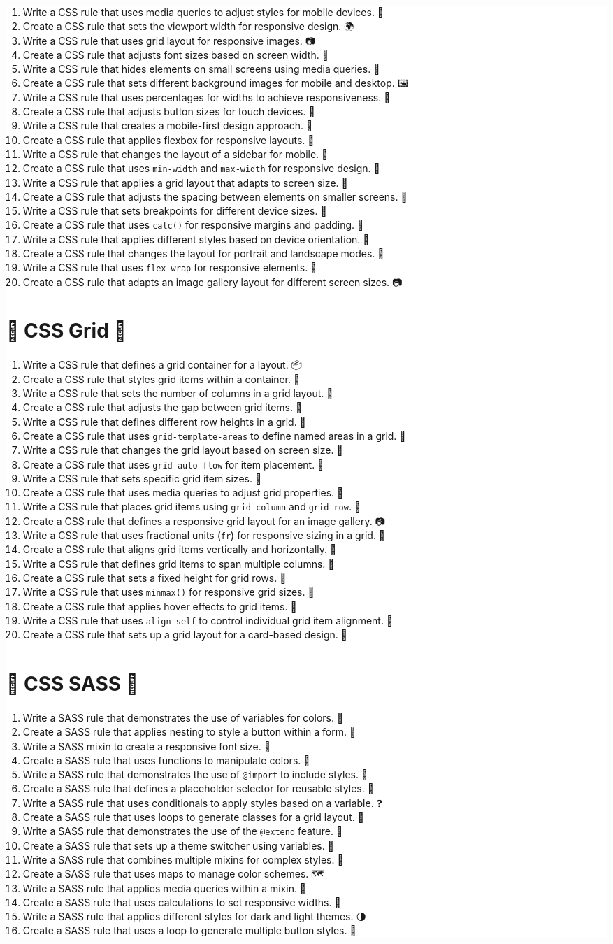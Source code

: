 1. Write a CSS rule that uses media queries to adjust styles for mobile devices. 📱
2. Create a CSS rule that sets the viewport width for responsive design. 🌍
3. Write a CSS rule that uses grid layout for responsive images. 📷
4. Create a CSS rule that adjusts font sizes based on screen width. 📏
5. Write a CSS rule that hides elements on small screens using media queries. 🚫
6. Create a CSS rule that sets different background images for mobile and desktop. 🖼️
7. Write a CSS rule that uses percentages for widths to achieve responsiveness. 📏
8. Create a CSS rule that adjusts button sizes for touch devices. 🔘
9. Write a CSS rule that creates a mobile-first design approach. 📱
10. Create a CSS rule that applies flexbox for responsive layouts. 🌈
11. Write a CSS rule that changes the layout of a sidebar for mobile. 📜
12. Create a CSS rule that uses `min-width` and `max-width` for responsive design. 📏
13. Write a CSS rule that applies a grid layout that adapts to screen size. 🌈
14. Create a CSS rule that adjusts the spacing between elements on smaller screens. 📏
15. Write a CSS rule that sets breakpoints for different device sizes. 📏
16. Create a CSS rule that uses `calc()` for responsive margins and padding. 📏
17. Write a CSS rule that applies different styles based on device orientation. 📱
18. Create a CSS rule that changes the layout for portrait and landscape modes. 🔄
19. Write a CSS rule that uses `flex-wrap` for responsive elements. 🌈
20. Create a CSS rule that adapts an image gallery layout for different screen sizes. 📷

# 🌸 CSS Grid 🌸

1. Write a CSS rule that defines a grid container for a layout. 📦
2. Create a CSS rule that styles grid items within a container. 🌈
3. Write a CSS rule that sets the number of columns in a grid layout. 📏
4. Create a CSS rule that adjusts the gap between grid items. 🌼
5. Write a CSS rule that defines different row heights in a grid. 📏
6. Create a CSS rule that uses `grid-template-areas` to define named areas in a grid. 📖
7. Write a CSS rule that changes the grid layout based on screen size. 📱
8. Create a CSS rule that uses `grid-auto-flow` for item placement. 🎉
9. Write a CSS rule that sets specific grid item sizes. 📏
10. Create a CSS rule that uses media queries to adjust grid properties. 📱
11. Write a CSS rule that places grid items using `grid-column` and `grid-row`. 📏
12. Create a CSS rule that defines a responsive grid layout for an image gallery. 📷
13. Write a CSS rule that uses fractional units (`fr`) for responsive sizing in a grid. 📏
14. Create a CSS rule that aligns grid items vertically and horizontally. 🎯
15. Write a CSS rule that defines grid items to span multiple columns. 🔳
16. Create a CSS rule that sets a fixed height for grid rows. 📏
17. Write a CSS rule that uses `minmax()` for responsive grid sizes. 📏
18. Create a CSS rule that applies hover effects to grid items. 🌈
19. Write a CSS rule that uses `align-self` to control individual grid item alignment. 🌟
20. Create a CSS rule that sets up a grid layout for a card-based design. 💖

# 🌼 CSS SASS 🌼

1. Write a SASS rule that demonstrates the use of variables for colors. 🌈
2. Create a SASS rule that applies nesting to style a button within a form. 🧵
3. Write a SASS mixin to create a responsive font size. 📏
4. Create a SASS rule that uses functions to manipulate colors. 🎨
5. Write a SASS rule that demonstrates the use of `@import` to include styles. 📜
6. Create a SASS rule that defines a placeholder selector for reusable styles. 🔄
7. Write a SASS rule that uses conditionals to apply styles based on a variable. ❓
8. Create a SASS rule that uses loops to generate classes for a grid layout. 🔄
9. Write a SASS rule that demonstrates the use of the `@extend` feature. 🌈
10. Create a SASS rule that sets up a theme switcher using variables. 🎉
11. Write a SASS rule that combines multiple mixins for complex styles. 🎨
12. Create a SASS rule that uses maps to manage color schemes. 🗺️
13. Write a SASS rule that applies media queries within a mixin. 📱
14. Create a SASS rule that uses calculations to set responsive widths. 📏
15. Write a SASS rule that applies different styles for dark and light themes. 🌗
16. Create a SASS rule that uses a loop to generate multiple button styles. 🔘